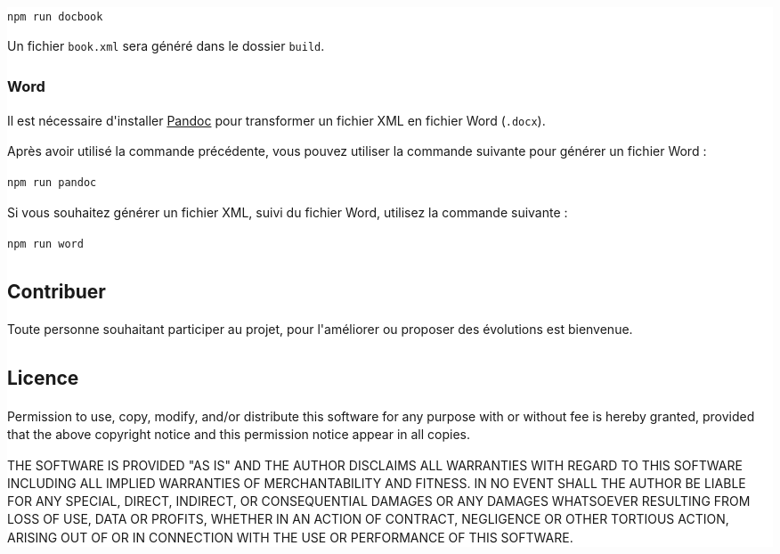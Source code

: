 ```bash
npm run docbook
```

Un fichier `book.xml` sera généré dans le dossier `build`.

### Word

Il est nécessaire d'installer [Pandoc](https://pandoc.org) pour transformer un fichier XML en fichier Word (`.docx`).

Après avoir utilisé la commande précédente, vous pouvez utiliser la commande suivante pour générer un fichier Word :

```bash
npm run pandoc
```

Si vous souhaitez générer un fichier XML, suivi du fichier Word, utilisez la commande suivante :

```bash
npm run word
```

## Contribuer

Toute personne souhaitant participer au projet, pour l'améliorer ou proposer des évolutions est bienvenue.

## Licence

Permission to use, copy, modify, and/or distribute this software for any purpose with or without fee is hereby granted, provided that the above copyright notice and this permission notice appear in all copies.

THE SOFTWARE IS PROVIDED "AS IS" AND THE AUTHOR DISCLAIMS ALL WARRANTIES WITH REGARD TO THIS SOFTWARE INCLUDING ALL IMPLIED WARRANTIES OF MERCHANTABILITY AND FITNESS. IN NO EVENT SHALL THE AUTHOR BE LIABLE FOR ANY SPECIAL, DIRECT, INDIRECT, OR CONSEQUENTIAL DAMAGES OR ANY DAMAGES WHATSOEVER RESULTING FROM LOSS OF USE, DATA OR PROFITS, WHETHER IN AN ACTION OF CONTRACT, NEGLIGENCE OR OTHER TORTIOUS ACTION, ARISING OUT OF OR IN CONNECTION WITH THE USE OR PERFORMANCE OF THIS SOFTWARE.
